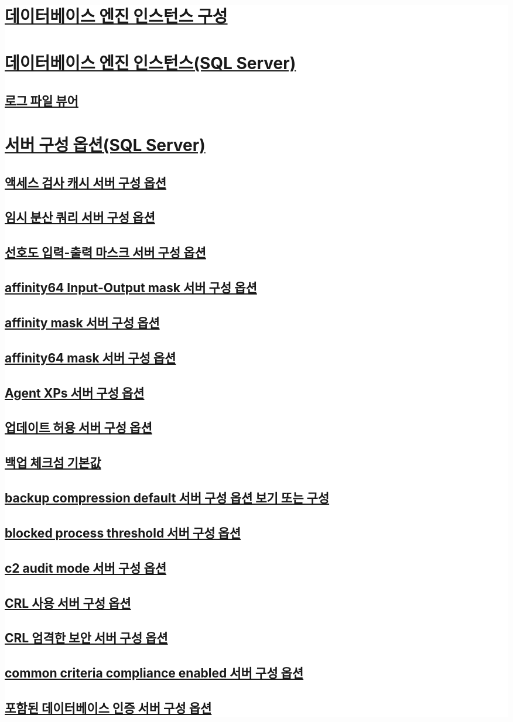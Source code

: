 # [데이터베이스 엔진 인스턴스 구성](configure-database-engine-instances-sql-server.md)  
# [데이터베이스 엔진 인스턴스(SQL Server)](database-engine-instances-sql-server.md)  
## [로그 파일 뷰어](../../relational-databases/logs/log-file-viewer.md)
# [서버 구성 옵션(SQL Server)](server-configuration-options-sql-server.md)  
## [액세스 검사 캐시 서버 구성 옵션](access-check-cache-server-configuration-options.md)  
## [임시 분산 쿼리 서버 구성 옵션](ad-hoc-distributed-queries-server-configuration-option.md)  
## [선호도 입력-출력 마스크 서버 구성 옵션](affinity-input-output-mask-server-configuration-option.md)  
## [affinity64 Input-Output mask 서버 구성 옵션](affinity64-input-output-mask-server-configuration-option.md)  
## [affinity mask 서버 구성 옵션](affinity-mask-server-configuration-option.md)  
## [affinity64 mask 서버 구성 옵션](affinity64-mask-server-configuration-option.md)  
## [Agent XPs 서버 구성 옵션](agent-xps-server-configuration-option.md)  
## [업데이트 허용 서버 구성 옵션](allow-updates-server-configuration-option.md)  
## [백업 체크섬 기본값](backup-checksum-default.md)  
## [backup compression default 서버 구성 옵션 보기 또는 구성](view-or-configure-the-backup-compression-default-server-configuration-option.md)  
## [blocked process threshold 서버 구성 옵션](blocked-process-threshold-server-configuration-option.md)  
## [c2 audit mode 서버 구성 옵션](c2-audit-mode-server-configuration-option.md)  
## [CRL 사용 서버 구성 옵션](clr-enabled-server-configuration-option.md)  
## [CRL 엄격한 보안 서버 구성 옵션](clr-strict-security.md)  
## [common criteria compliance enabled 서버 구성 옵션](common-criteria-compliance-enabled-server-configuration-option.md)  
## [포함된 데이터베이스 인증 서버 구성 옵션](contained-database-authentication-server-configuration-option.md)  